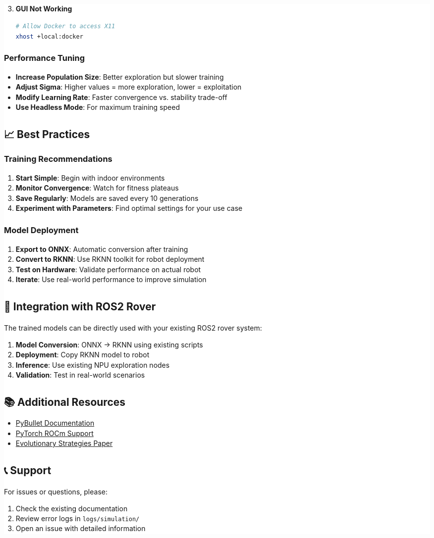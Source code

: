 3. **GUI Not Working**
   ```bash
   # Allow Docker to access X11
   xhost +local:docker
   ```

### Performance Tuning

- **Increase Population Size**: Better exploration but slower training
- **Adjust Sigma**: Higher values = more exploration, lower = exploitation
- **Modify Learning Rate**: Faster convergence vs. stability trade-off
- **Use Headless Mode**: For maximum training speed

## 📈 Best Practices

### Training Recommendations

1. **Start Simple**: Begin with indoor environments
2. **Monitor Convergence**: Watch for fitness plateaus
3. **Save Regularly**: Models are saved every 10 generations
4. **Experiment with Parameters**: Find optimal settings for your use case

### Model Deployment

1. **Export to ONNX**: Automatic conversion after training
2. **Convert to RKNN**: Use RKNN toolkit for robot deployment
3. **Test on Hardware**: Validate performance on actual robot
4. **Iterate**: Use real-world performance to improve simulation

## 🤝 Integration with ROS2 Rover

The trained models can be directly used with your existing ROS2 rover system:

1. **Model Conversion**: ONNX → RKNN using existing scripts
2. **Deployment**: Copy RKNN model to robot
3. **Inference**: Use existing NPU exploration nodes
4. **Validation**: Test in real-world scenarios

## 📚 Additional Resources

- [PyBullet Documentation](https://docs.google.com/document/d/10sXEhzFRSnvFcl3XxNGhnD4N2SedqwdAvK3dsihxVUA)
- [PyTorch ROCm Support](https://pytorch.org/blog/pytorch-for-amd-rocm-platform/)
- [Evolutionary Strategies Paper](https://arxiv.org/abs/1703.03864)

## 📞 Support

For issues or questions, please:
1. Check the existing documentation
2. Review error logs in `logs/simulation/`
3. Open an issue with detailed information
